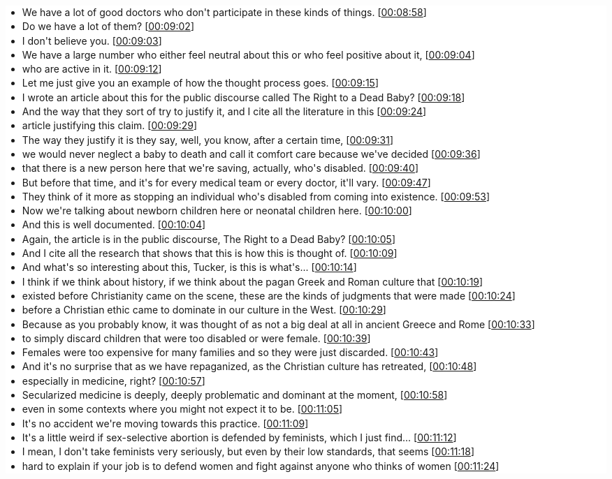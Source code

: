 *  We have a lot of good doctors who don't participate in these kinds of things. [[00:08:58](https://www.youtube.com/watch?v=hjVtq-7hVec&t=538.12s)]
*  Do we have a lot of them? [[00:09:02](https://www.youtube.com/watch?v=hjVtq-7hVec&t=542.4399999999999s)]
*  I don't believe you. [[00:09:03](https://www.youtube.com/watch?v=hjVtq-7hVec&t=543.4799999999999s)]
*  We have a large number who either feel neutral about this or who feel positive about it, [[00:09:04](https://www.youtube.com/watch?v=hjVtq-7hVec&t=544.28s)]
*  who are active in it. [[00:09:12](https://www.youtube.com/watch?v=hjVtq-7hVec&t=552.68s)]
*  Let me just give you an example of how the thought process goes. [[00:09:15](https://www.youtube.com/watch?v=hjVtq-7hVec&t=555.0s)]
*  I wrote an article about this for the public discourse called The Right to a Dead Baby? [[00:09:18](https://www.youtube.com/watch?v=hjVtq-7hVec&t=558.1999999999999s)]
*  And the way that they sort of try to justify it, and I cite all the literature in this [[00:09:24](https://www.youtube.com/watch?v=hjVtq-7hVec&t=564.52s)]
*  article justifying this claim. [[00:09:29](https://www.youtube.com/watch?v=hjVtq-7hVec&t=569.4s)]
*  The way they justify it is they say, well, you know, after a certain time, [[00:09:31](https://www.youtube.com/watch?v=hjVtq-7hVec&t=571.8s)]
*  we would never neglect a baby to death and call it comfort care because we've decided [[00:09:36](https://www.youtube.com/watch?v=hjVtq-7hVec&t=576.28s)]
*  that there is a new person here that we're saving, actually, who's disabled. [[00:09:40](https://www.youtube.com/watch?v=hjVtq-7hVec&t=580.6s)]
*  But before that time, and it's for every medical team or every doctor, it'll vary. [[00:09:47](https://www.youtube.com/watch?v=hjVtq-7hVec&t=587.4s)]
*  They think of it more as stopping an individual who's disabled from coming into existence. [[00:09:53](https://www.youtube.com/watch?v=hjVtq-7hVec&t=593.96s)]
*  Now we're talking about newborn children here or neonatal children here. [[00:10:00](https://www.youtube.com/watch?v=hjVtq-7hVec&t=600.6s)]
*  And this is well documented. [[00:10:04](https://www.youtube.com/watch?v=hjVtq-7hVec&t=604.2s)]
*  Again, the article is in the public discourse, The Right to a Dead Baby? [[00:10:05](https://www.youtube.com/watch?v=hjVtq-7hVec&t=605.32s)]
*  And I cite all the research that shows that this is how this is thought of. [[00:10:09](https://www.youtube.com/watch?v=hjVtq-7hVec&t=609.7199999999999s)]
*  And what's so interesting about this, Tucker, is this is what's... [[00:10:14](https://www.youtube.com/watch?v=hjVtq-7hVec&t=614.4399999999999s)]
*  I think if we think about history, if we think about the pagan Greek and Roman culture that [[00:10:19](https://www.youtube.com/watch?v=hjVtq-7hVec&t=619.24s)]
*  existed before Christianity came on the scene, these are the kinds of judgments that were made [[00:10:24](https://www.youtube.com/watch?v=hjVtq-7hVec&t=624.36s)]
*  before a Christian ethic came to dominate in our culture in the West. [[00:10:29](https://www.youtube.com/watch?v=hjVtq-7hVec&t=629.9599999999999s)]
*  Because as you probably know, it was thought of as not a big deal at all in ancient Greece and Rome [[00:10:33](https://www.youtube.com/watch?v=hjVtq-7hVec&t=633.96s)]
*  to simply discard children that were too disabled or were female. [[00:10:39](https://www.youtube.com/watch?v=hjVtq-7hVec&t=639.72s)]
*  Females were too expensive for many families and so they were just discarded. [[00:10:43](https://www.youtube.com/watch?v=hjVtq-7hVec&t=643.8s)]
*  And it's no surprise that as we have repaganized, as the Christian culture has retreated, [[00:10:48](https://www.youtube.com/watch?v=hjVtq-7hVec&t=648.28s)]
*  especially in medicine, right? [[00:10:57](https://www.youtube.com/watch?v=hjVtq-7hVec&t=657.16s)]
*  Secularized medicine is deeply, deeply problematic and dominant at the moment, [[00:10:58](https://www.youtube.com/watch?v=hjVtq-7hVec&t=658.92s)]
*  even in some contexts where you might not expect it to be. [[00:11:05](https://www.youtube.com/watch?v=hjVtq-7hVec&t=665.4s)]
*  It's no accident we're moving towards this practice. [[00:11:09](https://www.youtube.com/watch?v=hjVtq-7hVec&t=669.4s)]
*  It's a little weird if sex-selective abortion is defended by feminists, which I just find... [[00:11:12](https://www.youtube.com/watch?v=hjVtq-7hVec&t=672.04s)]
*  I mean, I don't take feminists very seriously, but even by their low standards, that seems [[00:11:18](https://www.youtube.com/watch?v=hjVtq-7hVec&t=678.52s)]
*  hard to explain if your job is to defend women and fight against anyone who thinks of women [[00:11:24](https://www.youtube.com/watch?v=hjVtq-7hVec&t=684.12s)]